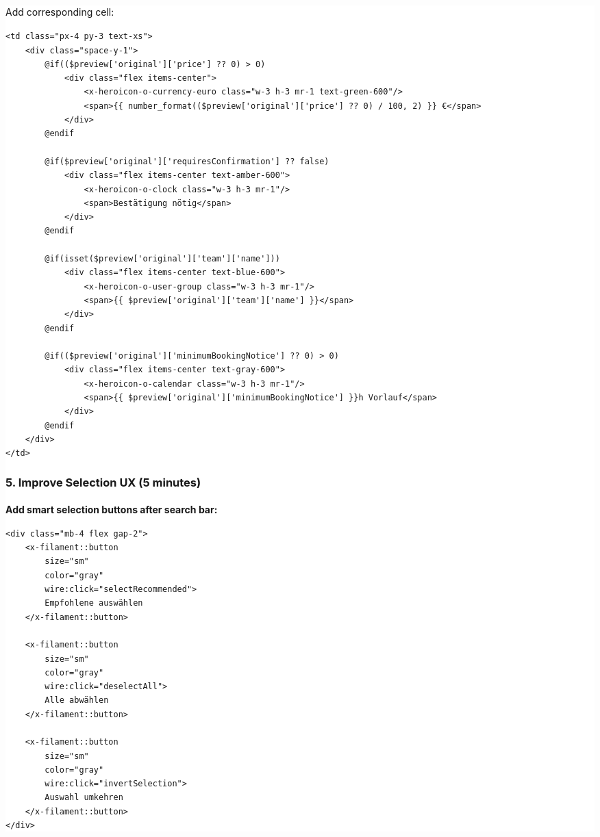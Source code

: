 Add corresponding cell:
```blade
<td class="px-4 py-3 text-xs">
    <div class="space-y-1">
        @if(($preview['original']['price'] ?? 0) > 0)
            <div class="flex items-center">
                <x-heroicon-o-currency-euro class="w-3 h-3 mr-1 text-green-600"/>
                <span>{{ number_format(($preview['original']['price'] ?? 0) / 100, 2) }} €</span>
            </div>
        @endif
        
        @if($preview['original']['requiresConfirmation'] ?? false)
            <div class="flex items-center text-amber-600">
                <x-heroicon-o-clock class="w-3 h-3 mr-1"/>
                <span>Bestätigung nötig</span>
            </div>
        @endif
        
        @if(isset($preview['original']['team']['name']))
            <div class="flex items-center text-blue-600">
                <x-heroicon-o-user-group class="w-3 h-3 mr-1"/>
                <span>{{ $preview['original']['team']['name'] }}</span>
            </div>
        @endif
        
        @if(($preview['original']['minimumBookingNotice'] ?? 0) > 0)
            <div class="flex items-center text-gray-600">
                <x-heroicon-o-calendar class="w-3 h-3 mr-1"/>
                <span>{{ $preview['original']['minimumBookingNotice'] }}h Vorlauf</span>
            </div>
        @endif
    </div>
</td>
```

### 5. Improve Selection UX (5 minutes)

**Add smart selection buttons after search bar:**
```blade
<div class="mb-4 flex gap-2">
    <x-filament::button 
        size="sm"
        color="gray"
        wire:click="selectRecommended">
        Empfohlene auswählen
    </x-filament::button>
    
    <x-filament::button 
        size="sm"
        color="gray"
        wire:click="deselectAll">
        Alle abwählen
    </x-filament::button>
    
    <x-filament::button 
        size="sm"
        color="gray"
        wire:click="invertSelection">
        Auswahl umkehren
    </x-filament::button>
</div>
```
